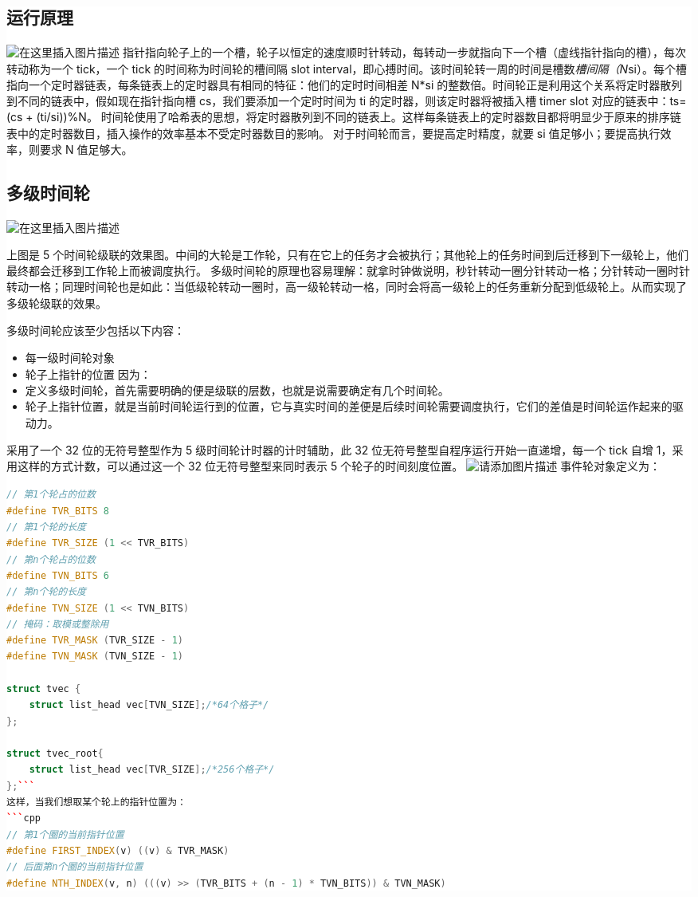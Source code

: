 ## 运行原理

![在这里插入图片描述](https://img-blog.csdnimg.cn/82a334ecb24c40b697ef5574728b14eb.png)
指针指向轮子上的一个槽，轮子以恒定的速度顺时针转动，每转动一步就指向下一个槽（虚线指针指向的槽），每次转动称为一个 tick，一个 tick 的时间称为时间轮的槽间隔 slot interval，即心搏时间。该时间轮转一周的时间是槽数*槽间隔（N*si）。每个槽指向一个定时器链表，每条链表上的定时器具有相同的特征：他们的定时时间相差 N\*si 的整数倍。时间轮正是利用这个关系将定时器散列到不同的链表中，假如现在指针指向槽 cs，我们要添加一个定时时间为 ti 的定时器，则该定时器将被插入槽 timer slot 对应的链表中：ts=(cs + (ti/si))%N。
时间轮使用了哈希表的思想，将定时器散列到不同的链表上。这样每条链表上的定时器数目都将明显少于原来的排序链表中的定时器数目，插入操作的效率基本不受定时器数目的影响。
对于时间轮而言，要提高定时精度，就要 si 值足够小；要提高执行效率，则要求 N 值足够大。

## 多级时间轮

![在这里插入图片描述](https://img-blog.csdnimg.cn/006532a1138e42d5809a4934b1218c1e.png)

上图是 5 个时间轮级联的效果图。中间的大轮是工作轮，只有在它上的任务才会被执行；其他轮上的任务时间到后迁移到下一级轮上，他们最终都会迁移到工作轮上而被调度执行。
多级时间轮的原理也容易理解：就拿时钟做说明，秒针转动一圈分针转动一格；分针转动一圈时针转动一格；同理时间轮也是如此：当低级轮转动一圈时，高一级轮转动一格，同时会将高一级轮上的任务重新分配到低级轮上。从而实现了多级轮级联的效果。

多级时间轮应该至少包括以下内容：

- 每一级时间轮对象
- 轮子上指针的位置
  因为：
- 定义多级时间轮，首先需要明确的便是级联的层数，也就是说需要确定有几个时间轮。
- 轮子上指针位置，就是当前时间轮运行到的位置，它与真实时间的差便是后续时间轮需要调度执行，它们的差值是时间轮运作起来的驱动力。

采用了一个 32 位的无符号整型作为 5 级时间轮计时器的计时辅助，此 32 位无符号整型自程序运行开始一直递增，每一个 tick 自增 1，采用这样的方式计数，可以通过这一个 32 位无符号整型来同时表示 5 个轮子的时间刻度位置。
![请添加图片描述](https://img-blog.csdnimg.cn/f5ea129dfca74af68cbb7169832c4a58.png)
事件轮对象定义为：

````cpp
// 第1个轮占的位数
#define TVR_BITS 8
// 第1个轮的长度
#define TVR_SIZE (1 << TVR_BITS)
// 第n个轮占的位数
#define TVN_BITS 6
// 第n个轮的长度
#define TVN_SIZE (1 << TVN_BITS)
// 掩码：取模或整除用
#define TVR_MASK (TVR_SIZE - 1)
#define TVN_MASK (TVN_SIZE - 1)

struct tvec {
    struct list_head vec[TVN_SIZE];/*64个格子*/
};

struct tvec_root{
    struct list_head vec[TVR_SIZE];/*256个格子*/
};```
这样，当我们想取某个轮上的指针位置为：
```cpp
// 第1个圈的当前指针位置
#define FIRST_INDEX(v) ((v) & TVR_MASK)
// 后面第n个圈的当前指针位置
#define NTH_INDEX(v, n) (((v) >> (TVR_BITS + (n - 1) * TVN_BITS)) & TVN_MASK)
````
